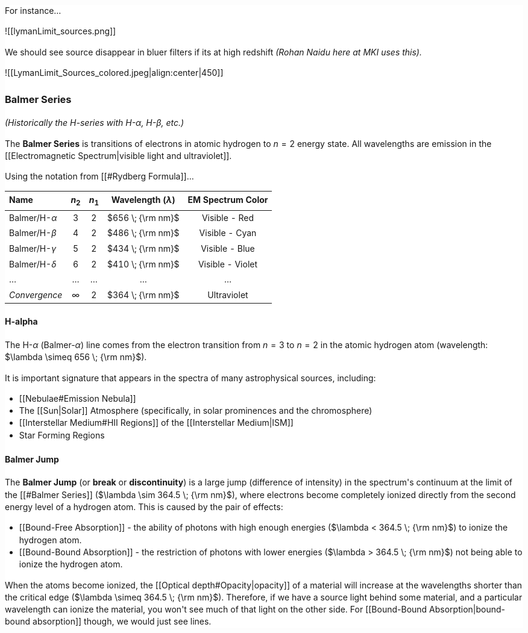 For instance...

![[lymanLimit_sources.png]]

We should see source disappear in bluer filters if its at high redshift *(Rohan Naidu here at MKI uses this).*

![[LymanLimit_Sources_colored.jpeg|align:center|450]]

### Balmer Series
*(Historically the H-series with H-$\alpha$, H-$\beta$, etc.)*

The **Balmer Series** is transitions of electrons in atomic hydrogen to $n=2$ energy state. All wavelengths are emission in the [[Electromagnetic Spectrum|visible light and ultraviolet]].

Using the notation from [[#Rydberg Formula]]...

| Name              | $n_{2}$  | $n_{1}$ | Wavelength ($\lambda$) | EM Spectrum Color |
| :---------------- | :------: | :-----: | :--------------------: | :---------------: |
| Balmer/H-$\alpha$ |   $3$    |   $2$   |   $656 \; {\rm nm}$    |   Visible - Red   |
| Balmer/H-$\beta$  |   $4$    |   $2$   |   $486 \; {\rm nm}$    |  Visible - Cyan   |
| Balmer/H-$\gamma$ |   $5$    |   $2$   |   $434 \; {\rm nm}$    |  Visible - Blue   |
| Balmer/H-$\delta$ |   $6$    |   $2$   |   $410 \; {\rm nm}$    | Visible - Violet  |
| $\dots$           | $\dots$  | $\dots$ |        $\dots$         |      $\dots$      |
| *Convergence*     | $\infty$ |   $2$   |   $364 \; {\rm nm}$    |    Ultraviolet    |

#### H-alpha

The H-$\alpha$ (Balmer-$\alpha$) line comes from the electron transition from $n=3$ to $n=2$ in the atomic hydrogen atom (wavelength: $\lambda \simeq 656 \; {\rm nm}$).

It is important signature that appears in the spectra of many astrophysical sources, including:
- [[Nebulae#Emission Nebula]]
- The [[Sun|Solar]] Atmosphere (specifically, in solar prominences and the chromosphere)
- [[Interstellar Medium#HII Regions]] of the [[Interstellar Medium|ISM]]
- Star Forming Regions

#### Balmer Jump

The **Balmer Jump** (or **break** or **discontinuity**) is a large jump (difference of intensity) in the spectrum's continuum at the limit of the [[#Balmer Series]] ($\lambda \sim 364.5 \; {\rm nm}$), where electrons become completely ionized directly from the second energy level of a hydrogen atom. This is caused by the pair of effects:

- [[Bound-Free Absorption]] -  the ability of photons with high enough energies ($\lambda < 364.5 \; {\rm nm}$) to ionize the hydrogen atom.
- [[Bound-Bound Absorption]] -  the restriction of photons with lower energies ($\lambda > 364.5 \; {\rm nm}$) not being able to ionize the hydrogen atom.

When the atoms become ionized, the [[Optical depth#Opacity|opacity]] of a material will increase at the wavelengths shorter than the critical edge ($\lambda \simeq 364.5 \; {\rm nm}$). Therefore, if we have a source light behind some material, and a particular wavelength can ionize the material, you won't see much of that light on the other side. For [[Bound-Bound Absorption|bound-bound absorption]] though, we would just see lines.
